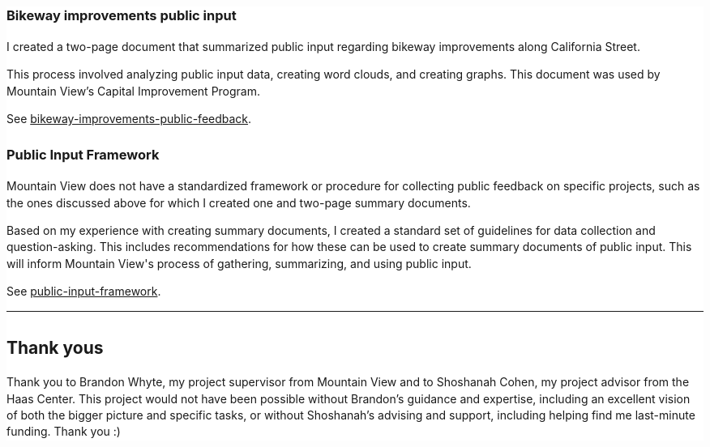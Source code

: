 ### Bikeway improvements public input
I created a two-page document that summarized public input regarding bikeway improvements along California Street.

This process involved analyzing public input data, creating word clouds, and creating graphs. This document was used by Mountain View’s Capital Improvement Program.

See [bikeway-improvements-public-feedback](../bikeway-improvements-public-feedback).

### Public Input Framework
Mountain View does not have a standardized framework or procedure for collecting public feedback on specific projects, such as the ones discussed above for which I created one and two-page summary documents.

Based on my experience with creating summary documents, I created a standard set of guidelines for data collection and question-asking. This includes recommendations for how these can be used to create summary documents of public input. This will inform Mountain View's process of gathering, summarizing, and using public input.

See [public-input-framework](../public-input-framework).

---

## Thank yous
Thank you to Brandon Whyte, my project supervisor from Mountain View and to Shoshanah Cohen, my project advisor from the Haas Center. This project would not have been possible without Brandon’s guidance and expertise, including an excellent vision of both the bigger picture and specific tasks, or without Shoshanah’s advising and support, including helping find me last-minute funding. Thank you :)
